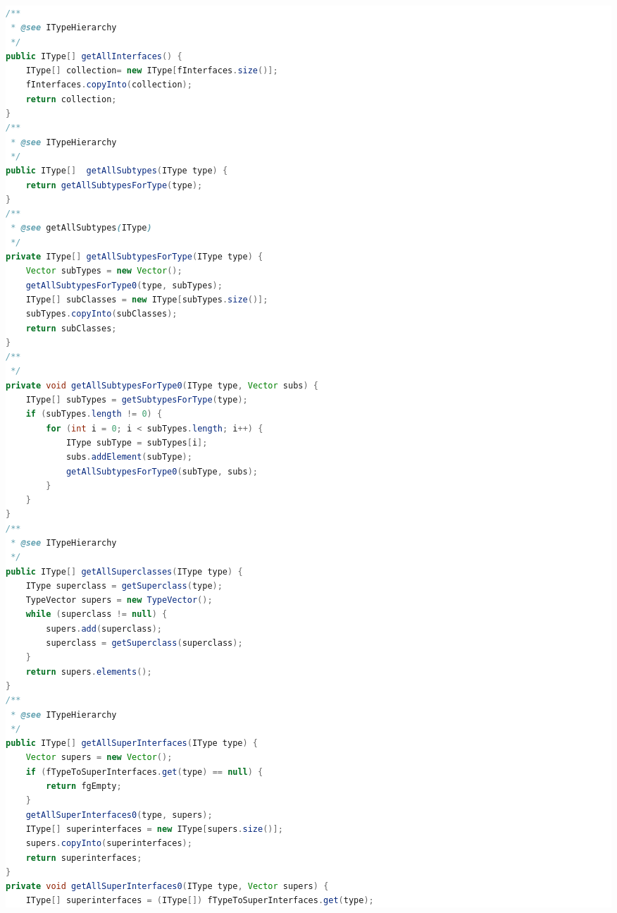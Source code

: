 ```java
/**
 * @see ITypeHierarchy
 */
public IType[] getAllInterfaces() {
	IType[] collection= new IType[fInterfaces.size()];
	fInterfaces.copyInto(collection);
	return collection;
}
/**
 * @see ITypeHierarchy
 */
public IType[]  getAllSubtypes(IType type) {
	return getAllSubtypesForType(type);
}
/**
 * @see getAllSubtypes(IType)
 */
private IType[] getAllSubtypesForType(IType type) {
	Vector subTypes = new Vector();
	getAllSubtypesForType0(type, subTypes);
	IType[] subClasses = new IType[subTypes.size()];
	subTypes.copyInto(subClasses);
	return subClasses;
}
/**
 */
private void getAllSubtypesForType0(IType type, Vector subs) {
	IType[] subTypes = getSubtypesForType(type);
	if (subTypes.length != 0) {
		for (int i = 0; i < subTypes.length; i++) {
			IType subType = subTypes[i];
			subs.addElement(subType);
			getAllSubtypesForType0(subType, subs);
		}
	}
}
/**
 * @see ITypeHierarchy
 */
public IType[] getAllSuperclasses(IType type) {
	IType superclass = getSuperclass(type);
	TypeVector supers = new TypeVector();
	while (superclass != null) {
		supers.add(superclass);
		superclass = getSuperclass(superclass);
	}
	return supers.elements();
}
/**
 * @see ITypeHierarchy
 */
public IType[] getAllSuperInterfaces(IType type) {
	Vector supers = new Vector();
	if (fTypeToSuperInterfaces.get(type) == null) {
		return fgEmpty;
	}
	getAllSuperInterfaces0(type, supers);
	IType[] superinterfaces = new IType[supers.size()];
	supers.copyInto(superinterfaces);
	return superinterfaces;
}
private void getAllSuperInterfaces0(IType type, Vector supers) {
	IType[] superinterfaces = (IType[]) fTypeToSuperInterfaces.get(type);
```